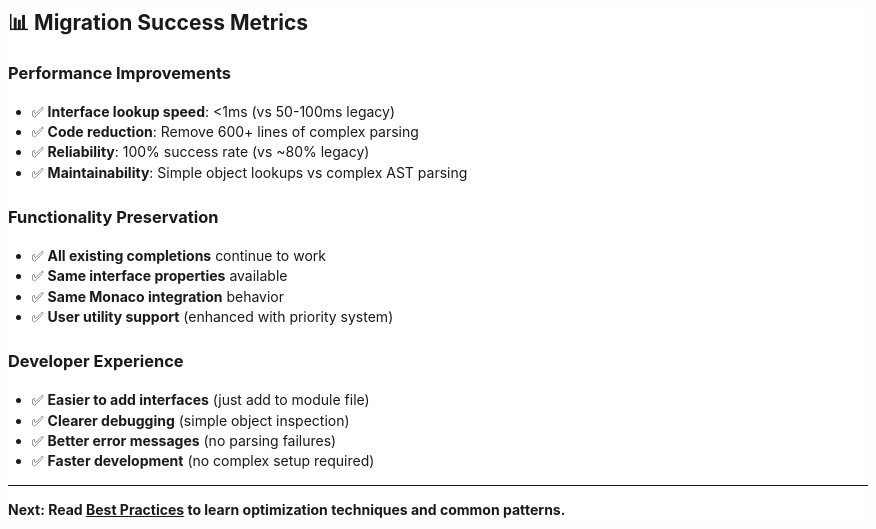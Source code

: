 ## 📊 **Migration Success Metrics**

### **Performance Improvements**
- ✅ **Interface lookup speed**: <1ms (vs 50-100ms legacy)
- ✅ **Code reduction**: Remove 600+ lines of complex parsing
- ✅ **Reliability**: 100% success rate (vs ~80% legacy)
- ✅ **Maintainability**: Simple object lookups vs complex AST parsing

### **Functionality Preservation**
- ✅ **All existing completions** continue to work
- ✅ **Same interface properties** available
- ✅ **Same Monaco integration** behavior
- ✅ **User utility support** (enhanced with priority system)

### **Developer Experience**
- ✅ **Easier to add interfaces** (just add to module file)
- ✅ **Clearer debugging** (simple object inspection)
- ✅ **Better error messages** (no parsing failures)
- ✅ **Faster development** (no complex setup required)

---

**Next: Read [Best Practices](./08-best-practices.md) to learn optimization techniques and common patterns.**
